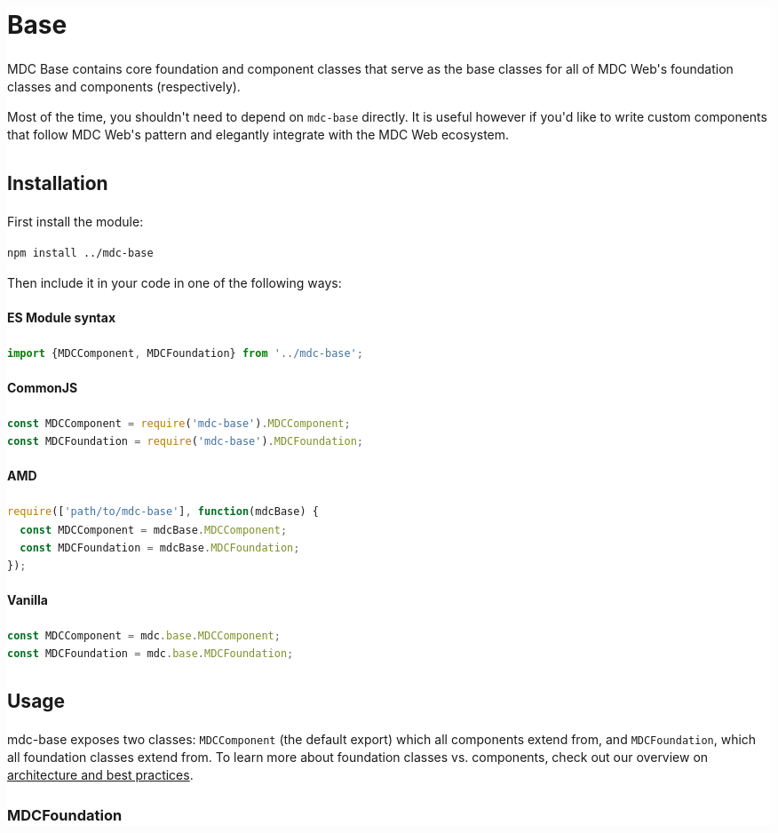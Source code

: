 

# Base

MDC Base contains core foundation and component classes that serve as the base classes for all of MDC Web's foundation classes and components (respectively).

Most of the time, you shouldn't need to depend on `mdc-base` directly. It is useful however if you'd like to write custom components that follow MDC Web's pattern and elegantly integrate with the MDC Web ecosystem.

## Installation

First install the module:

```
npm install ../mdc-base
```

Then include it in your code in one of the following ways:

#### ES Module syntax

```javascript
import {MDCComponent, MDCFoundation} from '../mdc-base';
```
#### CommonJS

```javascript
const MDCComponent = require('mdc-base').MDCComponent;
const MDCFoundation = require('mdc-base').MDCFoundation;
```

#### AMD

```javascript
require(['path/to/mdc-base'], function(mdcBase) {
  const MDCComponent = mdcBase.MDCComponent;
  const MDCFoundation = mdcBase.MDCFoundation;
});
```

#### Vanilla

```javascript
const MDCComponent = mdc.base.MDCComponent;
const MDCFoundation = mdc.base.MDCFoundation;
```

## Usage

mdc-base exposes two classes: `MDCComponent` (the default export) which all components extend from, and `MDCFoundation`, which all foundation classes extend from. To learn more about foundation classes vs. components, check out our overview on [architecture and best practices](../../docs/code).

### MDCFoundation
